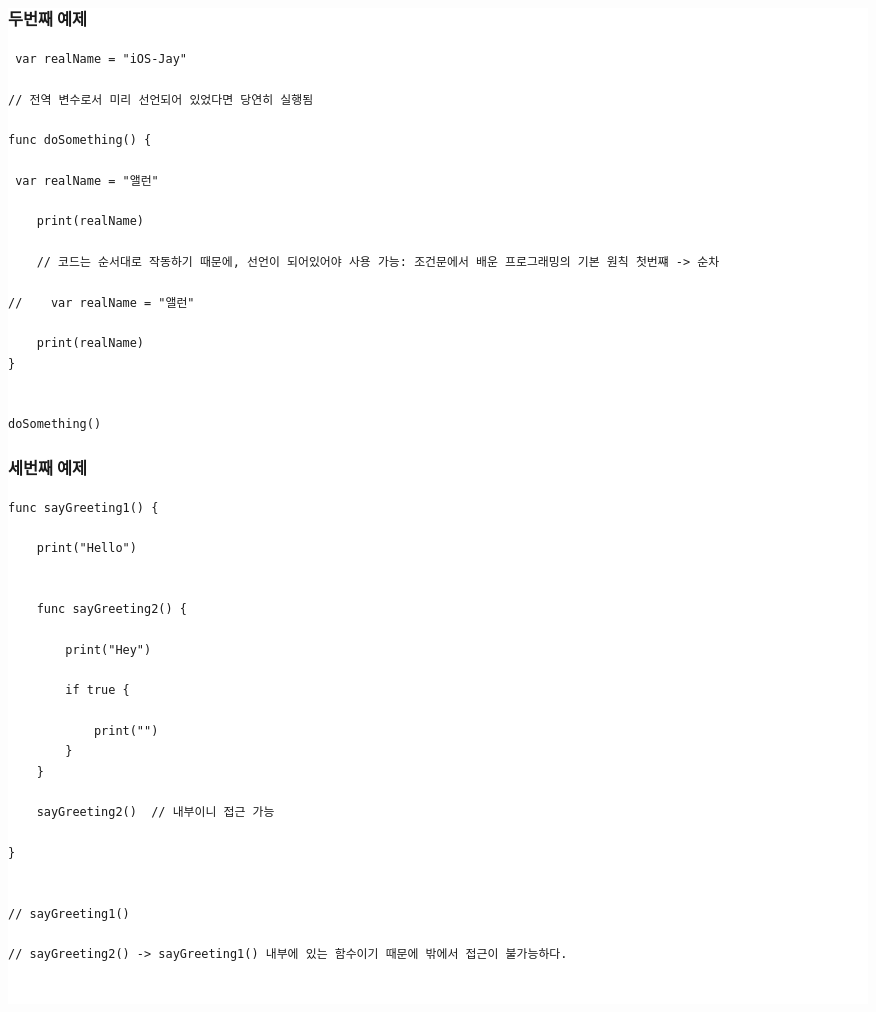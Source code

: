 ### 두번째 예제

```
 var realName = "iOS-Jay"

// 전역 변수로서 미리 선언되어 있었다면 당연히 실행됨

func doSomething() {

 var realName = "앨런"

    print(realName)

    // 코드는 순서대로 작동하기 때문에, 선언이 되어있어야 사용 가능: 조건문에서 배운 프로그래밍의 기본 원칙 첫번쨰 -> 순차

//    var realName = "앨런"

    print(realName)
}


doSomething()

```

### 세번째 예제

```
func sayGreeting1() {

    print("Hello")


    func sayGreeting2() {

        print("Hey")

        if true {

            print("")
        }
    }

    sayGreeting2()  // 내부이니 접근 가능

}


// sayGreeting1()

// sayGreeting2() -> sayGreeting1() 내부에 있는 함수이기 때문에 밖에서 접근이 불가능하다.



```
